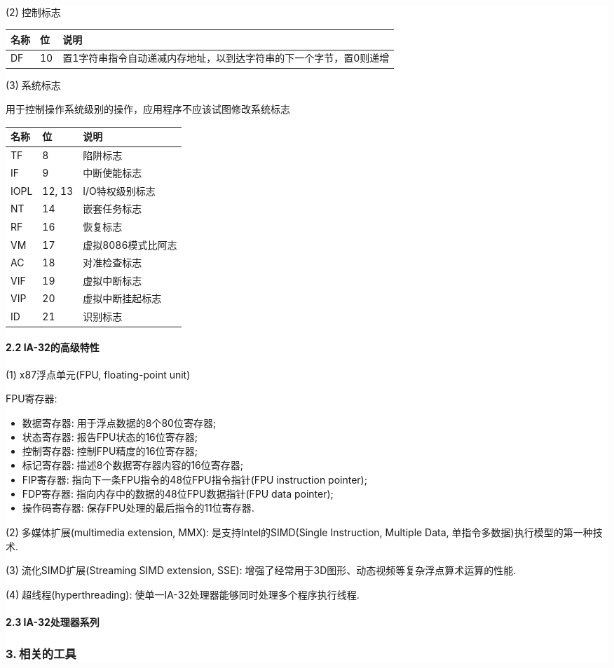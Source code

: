 (2) 控制标志

|名称|位|说明|
|:---|:---|:---|
|DF   | 10  | 置1字符串指令自动递减内存地址，以到达字符串的下一个字节，置0则递增|

(3) 系统标志

用于控制操作系统级别的操作，应用程序不应该试图修改系统标志

|名称|位|说明|
|:---|:---|:---|
|TF   | 8       | 陷阱标志 |
|IF   | 9       | 中断使能标志 |
|IOPL | 12, 13  | I/O特权级别标志 |
|NT   | 14      | 嵌套任务标志 |
|RF   | 16      | 恢复标志 |
|VM   | 17      | 虚拟8086模式比阿志 |
|AC   | 18      | 对准检查标志 |
|VIF  | 19      | 虚拟中断标志 |
|VIP  | 20      | 虚拟中断挂起标志 |
|ID   | 21      | 识别标志 |

#### 2.2 IA-32的高级特性

(1) x87浮点单元(FPU, floating-point unit)

FPU寄存器:

- 数据寄存器: 用于浮点数据的8个80位寄存器;
- 状态寄存器: 报告FPU状态的16位寄存器;
- 控制寄存器: 控制FPU精度的16位寄存器;
- 标记寄存器: 描述8个数据寄存器内容的16位寄存器;
- FIP寄存器: 指向下一条FPU指令的48位FPU指令指针(FPU instruction pointer);
- FDP寄存器: 指向内存中的数据的48位FPU数据指针(FPU data pointer);
- 操作码寄存器: 保存FPU处理的最后指令的11位寄存器.


(2) 多媒体扩展(multimedia extension, MMX): 是支持Intel的SIMD(Single Instruction, Multiple Data, 单指令多数据)执行模型的第一种技术.

(3) 流化SIMD扩展(Streaming SIMD extension, SSE): 增强了经常用于3D图形、动态视频等复杂浮点算术运算的性能.

(4) 超线程(hyperthreading): 使单一IA-32处理器能够同时处理多个程序执行线程.

#### 2.3 IA-32处理器系列

### 3. 相关的工具
